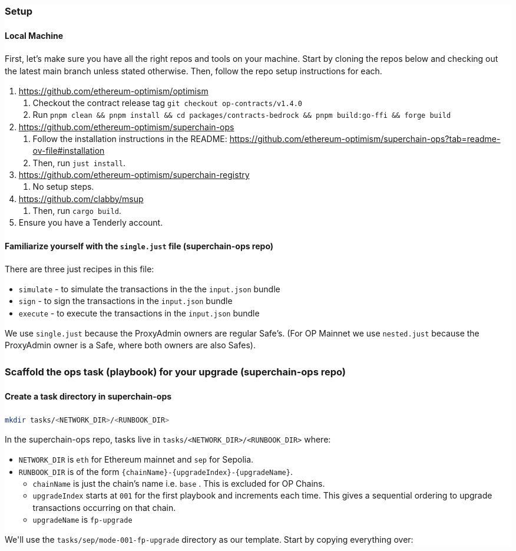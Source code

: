 ### Setup

#### **Local Machine**

First, let’s make sure you have all the right repos and tools on your machine. Start by cloning the repos below and checking out the latest main branch unless stated otherwise. Then, follow the repo setup instructions for each.

1. https://github.com/ethereum-optimism/optimism
   1. Checkout the contract release tag `git checkout op-contracts/v1.4.0`
   2. Run `pnpm clean && pnpm install && cd packages/contracts-bedrock && pnpm build:go-ffi && forge build`
2. https://github.com/ethereum-optimism/superchain-ops
    1. Follow the installation instructions in the README: https://github.com/ethereum-optimism/superchain-ops?tab=readme-ov-file#installation
    2. Then, run `just install`.
3. https://github.com/ethereum-optimism/superchain-registry
    1. No setup steps.
4. https://github.com/clabby/msup
    1. Then, run `cargo build`. 
5. Ensure you have a Tenderly account.

#### Familiarize yourself with the `single.just` file (superchain-ops repo)

There are three just recipes in this file:

- `simulate` - to simulate the transactions in the the `input.json` bundle
- `sign` - to sign the transactions in the `input.json` bundle
- `execute` - to execute the transactions in the `input.json` bundle

We use `single.just` because the ProxyAdmin owners are regular Safe’s. (For OP Mainnet we use `nested.just` because the ProxyAdmin owner is a Safe, where both owners are also Safes).

### Scaffold the ops task (playbook) for your upgrade (superchain-ops repo)

#### Create a task directory in superchain-ops

```bash
mkdir tasks/<NETWORK_DIR>/<RUNBOOK_DIR>
```

In the superchain-ops repo, tasks live in `tasks/<NETWORK_DIR>/<RUNBOOK_DIR>` where:

- `NETWORK_DIR` is `eth` for Ethereum mainnet and `sep` for Sepolia.
- `RUNBOOK_DIR` is of the form `{chainName}-{upgradeIndex}-{upgradeName}`.
    - `chainName` is just the chain’s name i.e. `base` . This is excluded for OP Chains.
    - `upgradeIndex` starts at `001` for the first playbook and increments each time. This gives a sequential ordering to upgrade transactions occurring on that chain.
    - `upgradeName` is `fp-upgrade`

We'll use the `tasks/sep/mode-001-fp-upgrade` directory as our template.
Start by copying everything over:

